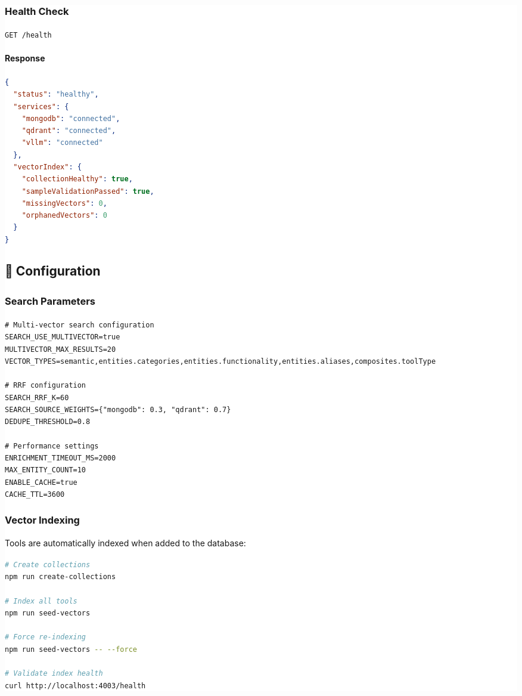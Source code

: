 ### Health Check

```http
GET /health
```

#### Response

```json
{
  "status": "healthy",
  "services": {
    "mongodb": "connected",
    "qdrant": "connected",
    "vllm": "connected"
  },
  "vectorIndex": {
    "collectionHealthy": true,
    "sampleValidationPassed": true,
    "missingVectors": 0,
    "orphanedVectors": 0
  }
}
```

## 🔧 Configuration

### Search Parameters

```env
# Multi-vector search configuration
SEARCH_USE_MULTIVECTOR=true
MULTIVECTOR_MAX_RESULTS=20
VECTOR_TYPES=semantic,entities.categories,entities.functionality,entities.aliases,composites.toolType

# RRF configuration
SEARCH_RRF_K=60
SEARCH_SOURCE_WEIGHTS={"mongodb": 0.3, "qdrant": 0.7}
DEDUPE_THRESHOLD=0.8

# Performance settings
ENRICHMENT_TIMEOUT_MS=2000
MAX_ENTITY_COUNT=10
ENABLE_CACHE=true
CACHE_TTL=3600
```

### Vector Indexing

Tools are automatically indexed when added to the database:

```bash
# Create collections
npm run create-collections

# Index all tools
npm run seed-vectors

# Force re-indexing
npm run seed-vectors -- --force

# Validate index health
curl http://localhost:4003/health
```
